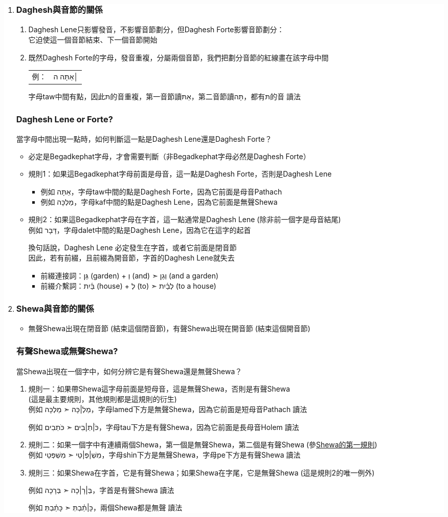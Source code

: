 1.  ### Daghesh與音節的關係
    
    1.  Daghesh Lene只影響發音，不影響音節劃分，但Daghesh Forte影響音節劃分：  
        它迫使這一個音節結束、下一個音節開始
        
    2.  既然Daghesh Forte的字母，發音重複，分屬兩個音節，我們把劃分音節的紅線畫在該字母中間
        
        |     |     |
        | --- | --- |
        | 例：  | אַתָּה ה│ |
        
        字母taw中間有點，因此תּ的音重複，第一音節讀אַתּּ，第二音節讀תָּה，都有תּ的音 讀法
        
    
      
    
    ### Daghesh Lene or Forte?
    
    當字母中間出現一點時，如何判斷這一點是Daghesh Lene還是Daghesh Forte？
    
    *   必定是Begadkephat字母，才會需要判斷（非Begadkephat字母必然是Daghesh Forte）
        
    *   規則1：如果這Begadkephat字母前面是母音，這一點是Daghesh Forte，否則是Daghesh Lene
        
        *   例如 אַתָּה，字母taw中間的點是Daghesh Forte，因為它前面是母音Pathach
        *   例如 מַלְכָּה，字母kaf中間的點是Daghesh Lene，因為它前面是無聲Shewa
        
    *   規則2：如果這Begadkephat字母在字首，這一點通常是Daghesh Lene (除非前一個字是母音結尾)  
        例如 דָּבָר，字母dalet中間的點是Daghesh Lene，因為它在這字的起首  
          
        換句話說，Daghesh Lene 必定發生在字首，或者它前面是閉音節  
        因此，若有前綴，且前綴為開音節，字首的Daghesh Lene就失去
        *   前綴連接詞：גַּן (garden) + וְ (and) ➣ וְגַן (and a garden)
        *   前綴介繫詞：בַּ֫יִת (house) + לְ (to) ➣ לְבַ֫יִת (to a house)
    
      
    
2.  ### Shewa與音節的關係
    
    *   無聲Shewa出現在閉音節 (結束這個閉音節)，有聲Shewa出現在開音節 (結束這個開音節)
    
      
    
    ### 有聲Shewa或無聲Shewa?
    
    當Shewa出現在一個字中，如何分辨它是有聲Shewa還是無聲Shewa？
    
    1.  規則一：如果帶Shewa這字母前面是短母音，這是無聲Shewa，否則是有聲Shewa  
        (這是最主要規則，其他規則都是這規則的衍生)  
        例如 מַלְ|כָּה ➣ מַלְכָּה，字母lamed下方是無聲Shewa，因為它前面是短母音Pathach 讀法
        
          
        例如 כֹּ|תְ|בִים ➣ כֹּתְבִים，字母tau下方是有聲Shewa，因為它前面是長母音Holem 讀法
        
    2.  規則二：如果一個字中有連續兩個Shewa，第一個是無聲Shewa，第二個是有聲Shewa (參[Shewa的第一規則](../Paradigms/shewa_rules.html#1))  
        例如 מִשְׁ|פְּ|טֵי ➣ מִשְׁפְּטֵי，字母shin下方是無聲Shewa，字母pe下方是有聲Shewa 讀法
        
    3.  規則三：如果Shewa在字首，它是有聲Shewa；如果Shewa在字尾，它是無聲Shewa (這是規則2的唯一例外)
        
        例如 בְּ|רָ|כָה ➣ בְּרָכָה，字首是有聲Shewa 讀法
        
          
        例如 כָּ|תַ֫בְתְּ ➣ כָּתַ֫בְתְּ，兩個Shewa都是無聲 讀法
        
